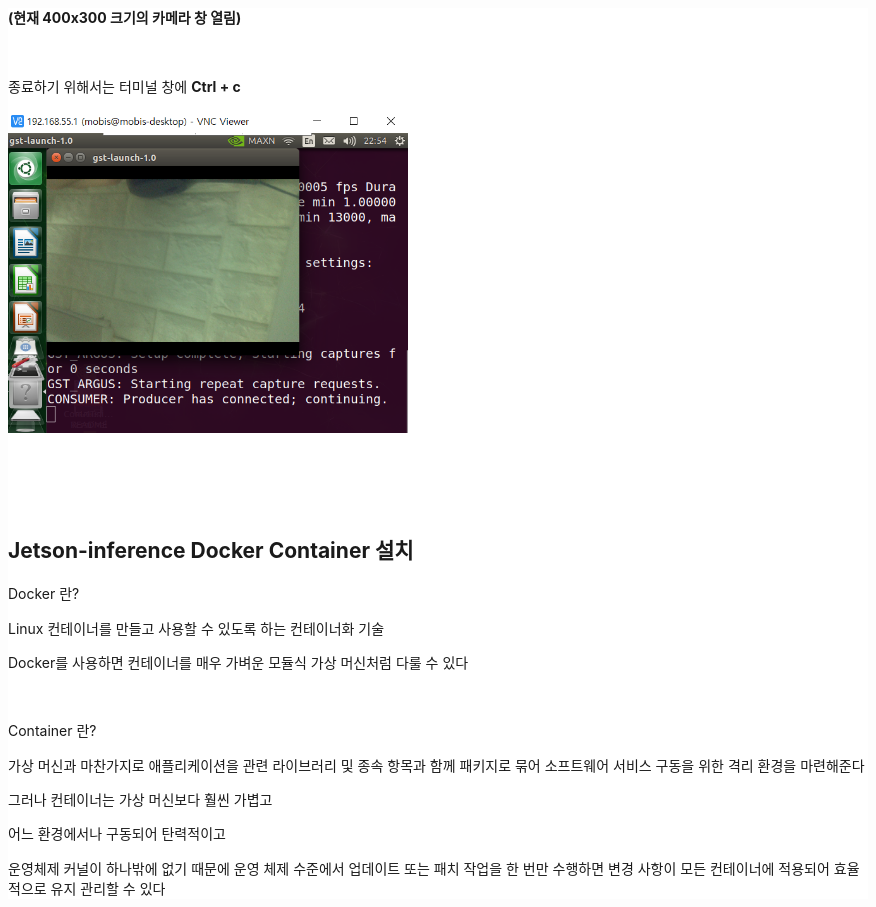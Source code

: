__(현재 400x300 크기의 카메라 창 열림)__             

​              

종료하기 위해서는 터미널 창에  __Ctrl + c__          

<img src = "/image/camera1.PNG" width = "400px">       

​              

<br/>

## Jetson-inference Docker Container 설치             

Docker 란?        

Linux 컨테이너를 만들고 사용할 수 있도록 하는 컨테이너화 기술       

Docker를 사용하면 컨테이너를 매우 가벼운 모듈식 가상 머신처럼 다룰 수 있다       

​         

Container 란?      

가상 머신과 마찬가지로 애플리케이션을 관련 라이브러리 및 종속 항목과 함께 패키지로 묶어 소프트웨어 서비스 구동을 위한 격리 환경을 마련해준다             

그러나 컨테이너는 가상 머신보다 훨씬 가볍고         

어느 환경에서나 구동되어 탄력적이고          

운영체제 커널이 하나밖에 없기 때문에 운영 체제 수준에서 업데이트 또는 패치 작업을 한 번만 수행하면 변경 사항이 모든 컨테이너에 적용되어 효율적으로 유지 관리할 수 있다        
